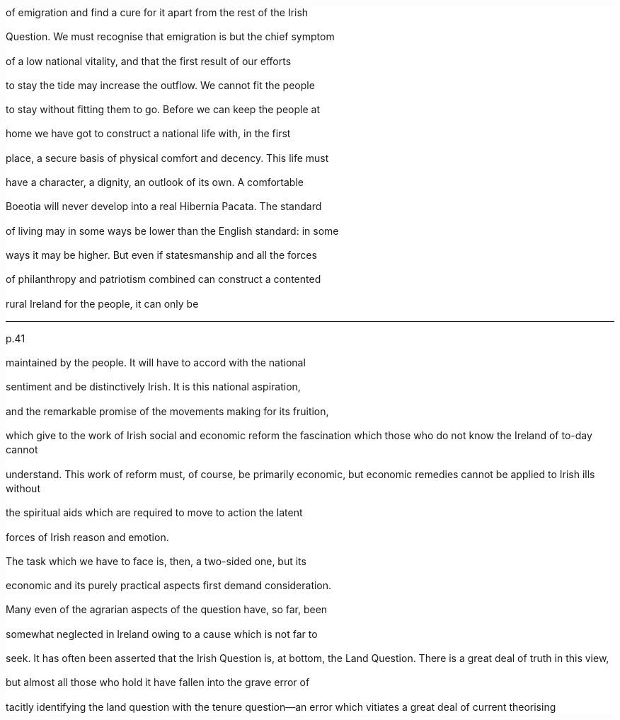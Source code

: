 of emigration and find a cure for it apart from the rest of the Irish

Question. We must recognise that emigration is but the chief symptom

of a low national vitality, and that the first result of our efforts

to stay the tide may increase the outflow. We cannot fit the people

to stay without fitting them to go. Before we can keep the people at

home we have got to construct a national life with, in the first

place, a secure basis of physical comfort and decency. This life must

have a character, a dignity, an outlook of its own. A comfortable

Boeotia will never develop into a real Hibernia Pacata. The standard

of living may in some ways be lower than the English standard: in some

ways it may be higher. But even if statesmanship and all the forces

of philanthropy and patriotism combined can construct a contented

rural Ireland for the people, it can only be


---

p.41




maintained by the people. It will have to accord with the national

sentiment and be distinctively Irish. It is this national aspiration,

and the remarkable promise of the movements making for its fruition,

which give to the work of Irish social and economic reform the fascination which those who do not know the Ireland of to-day cannot

understand. This work of reform must, of course, be primarily economic, but economic remedies cannot be applied to Irish ills without

the spiritual aids which are required to move to action the latent

forces of Irish reason and emotion.


The task which we have to face is, then, a two-sided one, but its

economic and its purely practical aspects first demand consideration.

Many even of the agrarian aspects of the question have, so far, been

somewhat neglected in Ireland owing to a cause which is not far to

seek. It has often been asserted that the Irish Question is, at bottom, the Land Question. There is a great deal of truth in this view,

but almost all those who hold it have fallen into the grave error of

tacitly identifying the land question with the tenure question—an error which vitiates a great deal of current theorising
